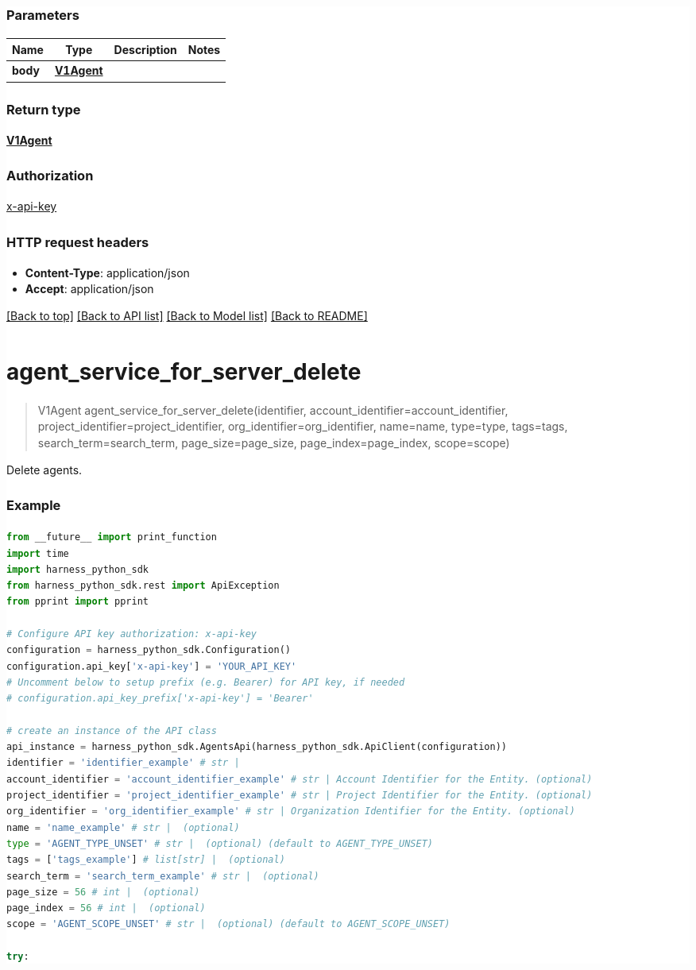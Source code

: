 ### Parameters

Name | Type | Description  | Notes
------------- | ------------- | ------------- | -------------
 **body** | [**V1Agent**](V1Agent.md)|  | 

### Return type

[**V1Agent**](V1Agent.md)

### Authorization

[x-api-key](../README.md#x-api-key)

### HTTP request headers

 - **Content-Type**: application/json
 - **Accept**: application/json

[[Back to top]](#) [[Back to API list]](../README.md#documentation-for-api-endpoints) [[Back to Model list]](../README.md#documentation-for-models) [[Back to README]](../README.md)

# **agent_service_for_server_delete**
> V1Agent agent_service_for_server_delete(identifier, account_identifier=account_identifier, project_identifier=project_identifier, org_identifier=org_identifier, name=name, type=type, tags=tags, search_term=search_term, page_size=page_size, page_index=page_index, scope=scope)



Delete agents.

### Example
```python
from __future__ import print_function
import time
import harness_python_sdk
from harness_python_sdk.rest import ApiException
from pprint import pprint

# Configure API key authorization: x-api-key
configuration = harness_python_sdk.Configuration()
configuration.api_key['x-api-key'] = 'YOUR_API_KEY'
# Uncomment below to setup prefix (e.g. Bearer) for API key, if needed
# configuration.api_key_prefix['x-api-key'] = 'Bearer'

# create an instance of the API class
api_instance = harness_python_sdk.AgentsApi(harness_python_sdk.ApiClient(configuration))
identifier = 'identifier_example' # str | 
account_identifier = 'account_identifier_example' # str | Account Identifier for the Entity. (optional)
project_identifier = 'project_identifier_example' # str | Project Identifier for the Entity. (optional)
org_identifier = 'org_identifier_example' # str | Organization Identifier for the Entity. (optional)
name = 'name_example' # str |  (optional)
type = 'AGENT_TYPE_UNSET' # str |  (optional) (default to AGENT_TYPE_UNSET)
tags = ['tags_example'] # list[str] |  (optional)
search_term = 'search_term_example' # str |  (optional)
page_size = 56 # int |  (optional)
page_index = 56 # int |  (optional)
scope = 'AGENT_SCOPE_UNSET' # str |  (optional) (default to AGENT_SCOPE_UNSET)

try:
```